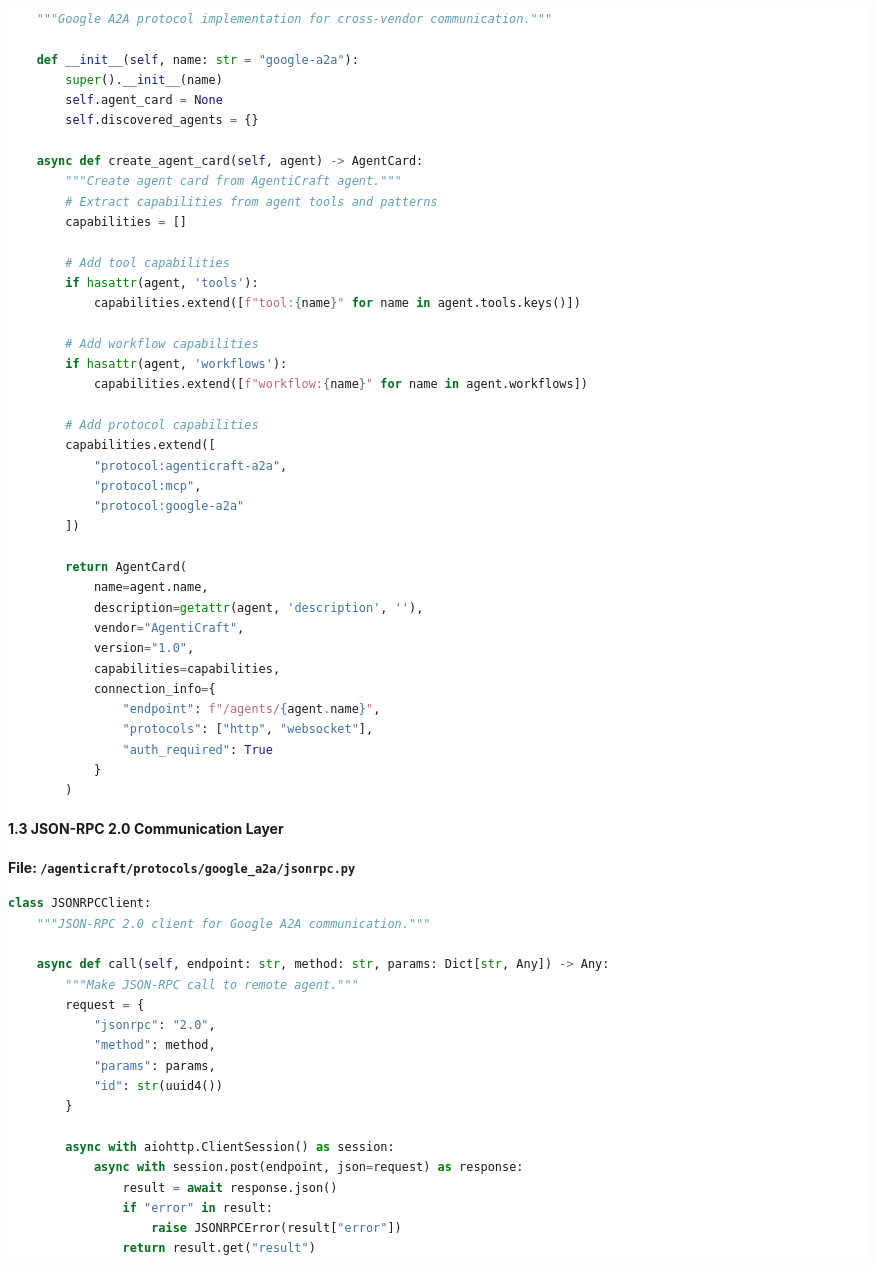 ```python
    """Google A2A protocol implementation for cross-vendor communication."""
    
    def __init__(self, name: str = "google-a2a"):
        super().__init__(name)
        self.agent_card = None
        self.discovered_agents = {}
        
    async def create_agent_card(self, agent) -> AgentCard:
        """Create agent card from AgentiCraft agent."""
        # Extract capabilities from agent tools and patterns
        capabilities = []
        
        # Add tool capabilities
        if hasattr(agent, 'tools'):
            capabilities.extend([f"tool:{name}" for name in agent.tools.keys()])
            
        # Add workflow capabilities
        if hasattr(agent, 'workflows'):
            capabilities.extend([f"workflow:{name}" for name in agent.workflows])
            
        # Add protocol capabilities
        capabilities.extend([
            "protocol:agenticraft-a2a",
            "protocol:mcp",
            "protocol:google-a2a"
        ])
        
        return AgentCard(
            name=agent.name,
            description=getattr(agent, 'description', ''),
            vendor="AgentiCraft",
            version="1.0",
            capabilities=capabilities,
            connection_info={
                "endpoint": f"/agents/{agent.name}",
                "protocols": ["http", "websocket"],
                "auth_required": True
            }
        )
```

#### 1.3 JSON-RPC 2.0 Communication Layer

**File: `/agenticraft/protocols/google_a2a/jsonrpc.py`**
```python
class JSONRPCClient:
    """JSON-RPC 2.0 client for Google A2A communication."""
    
    async def call(self, endpoint: str, method: str, params: Dict[str, Any]) -> Any:
        """Make JSON-RPC call to remote agent."""
        request = {
            "jsonrpc": "2.0",
            "method": method,
            "params": params,
            "id": str(uuid4())
        }
        
        async with aiohttp.ClientSession() as session:
            async with session.post(endpoint, json=request) as response:
                result = await response.json()
                if "error" in result:
                    raise JSONRPCError(result["error"])
                return result.get("result")
```